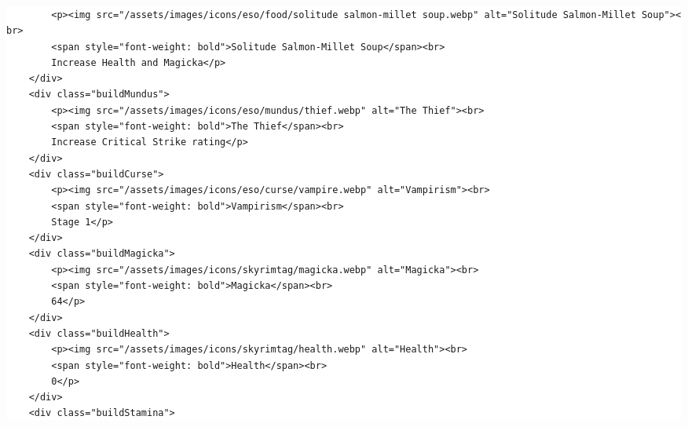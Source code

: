             <p><img src="/assets/images/icons/eso/food/solitude salmon-millet soup.webp" alt="Solitude Salmon-Millet Soup"><br>
            <span style="font-weight: bold">Solitude Salmon-Millet Soup</span><br>
            Increase Health and Magicka</p>
        </div>
        <div class="buildMundus">
            <p><img src="/assets/images/icons/eso/mundus/thief.webp" alt="The Thief"><br>
            <span style="font-weight: bold">The Thief</span><br>
            Increase Critical Strike rating</p>
        </div>
        <div class="buildCurse">
            <p><img src="/assets/images/icons/eso/curse/vampire.webp" alt="Vampirism"><br>
            <span style="font-weight: bold">Vampirism</span><br>
            Stage 1</p>
        </div>
        <div class="buildMagicka">
            <p><img src="/assets/images/icons/skyrimtag/magicka.webp" alt="Magicka"><br>
            <span style="font-weight: bold">Magicka</span><br>
            64</p>
        </div>
        <div class="buildHealth">
            <p><img src="/assets/images/icons/skyrimtag/health.webp" alt="Health"><br>
            <span style="font-weight: bold">Health</span><br>
            0</p>
        </div>
        <div class="buildStamina">